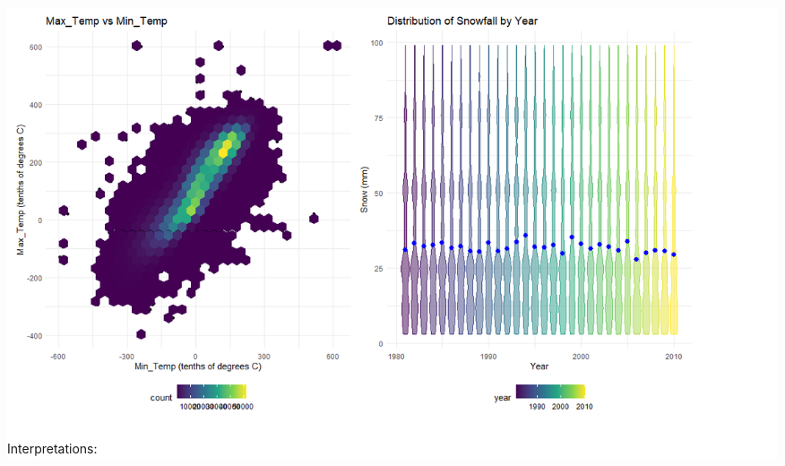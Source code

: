<img src="p8105_hw3_ww2579_files/figure-gfm/unnamed-chunk-12-3.png" width="90%" />

Interpretations:
